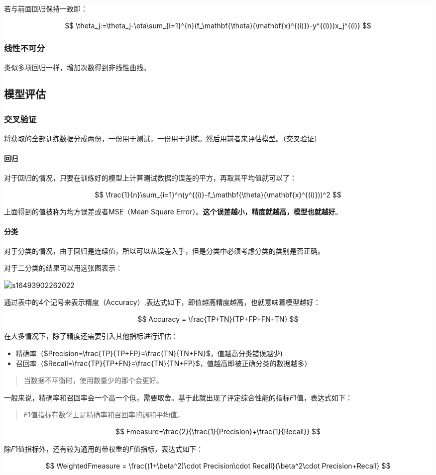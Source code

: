 若与前面回归保持一致即：

$$
\theta_j:=\theta_j-\eta\sum_{i=1}^{n}(f_\mathbf{\theta}(\mathbf{x}^{(i)})-y^{(i)})x_j^{(i)}
$$

### 线性不可分

类似多项回归一样，增加次数得到非线性曲线。

## 模型评估

### 交叉验证

将获取的全部训练数据分成两份，一份用于测试，一份用于训练。然后用前者来评估模型。（交叉验证）

#### 回归

对于回归的情况，只要在训练好的模型上计算测试数据的误差的平方，再取其平均值就可以了：

$$
\frac{1}{n}\sum_{i=1}^n(y^{(i)}-f_\mathbf{\theta}(\mathbf{x}^{(i)}))^2
$$

上面得到的值被称为均方误差或者MSE（Mean Square Error）。**这个误差越小，精度就越高，模型也就越好**。

#### 分类

对于分类的情况，由于回归是连续值，所以可以从误差入手，但是分类中必须考虑分类的类别是否正确。

对于二分类的结果可以用这张图表示：

![s16493902262022](https://img.zhengyua.cn/s16493902262022.png)

通过表中的4个记号来表示精度（Accuracy）,表达式如下，即值越高精度越高，也就意味着模型越好：

$$
Accuracy = \frac{TP+TN}{TP+FP+FN+TN}
$$

在大多情况下，除了精度还需要引入其他指标进行评估：

- 精确率（$Precision=\frac{TP}{TP+FP}=\frac{TN}{TN+FN}$，值越高分类错误越少)
- 召回率（$Recall=\frac{TP}{TP+FN}=\frac{TN}{TN+FP}$，值越高即被正确分类的数据越多）

> 当数据不平衡时，使用数量少的那个会更好。

一般来说，精确率和召回率会一个高一个低，需要取舍。基于此就出现了评定综合性能的指标$F1$值，表达式如下：

> $F1$值指标在数学上是精确率和召回率的调和平均值。

$$
Fmeasure=\frac{2}{\frac{1}{Precision}+\frac{1}{Recall}}
$$

除$F1$值指标外，还有较为通用的带权重的$F$值指标，表达式如下：

$$
WeightedFmeasure = \frac{(1+\beta^2)\cdot Precision\cdot Recall}{\beta^2\cdot Precision+Recall}
$$
